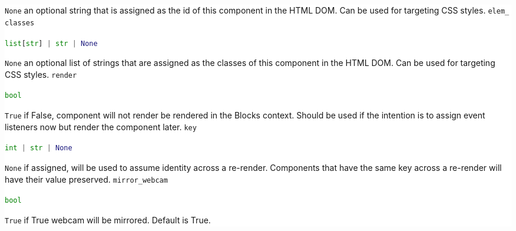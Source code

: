 </td>
<td align="left"><code>None</code></td>
<td align="left">an optional string that is assigned as the id of this component in the HTML DOM. Can be used for targeting CSS styles.</td>
</tr>

<tr>
<td align="left"><code>elem_classes</code></td>
<td align="left" style="width: 25%;">

```python
list[str] | str | None
```

</td>
<td align="left"><code>None</code></td>
<td align="left">an optional list of strings that are assigned as the classes of this component in the HTML DOM. Can be used for targeting CSS styles.</td>
</tr>

<tr>
<td align="left"><code>render</code></td>
<td align="left" style="width: 25%;">

```python
bool
```

</td>
<td align="left"><code>True</code></td>
<td align="left">if False, component will not render be rendered in the Blocks context. Should be used if the intention is to assign event listeners now but render the component later.</td>
</tr>

<tr>
<td align="left"><code>key</code></td>
<td align="left" style="width: 25%;">

```python
int | str | None
```

</td>
<td align="left"><code>None</code></td>
<td align="left">if assigned, will be used to assume identity across a re-render. Components that have the same key across a re-render will have their value preserved.</td>
</tr>

<tr>
<td align="left"><code>mirror_webcam</code></td>
<td align="left" style="width: 25%;">

```python
bool
```

</td>
<td align="left"><code>True</code></td>
<td align="left">if True webcam will be mirrored. Default is True.</td>
</tr>

